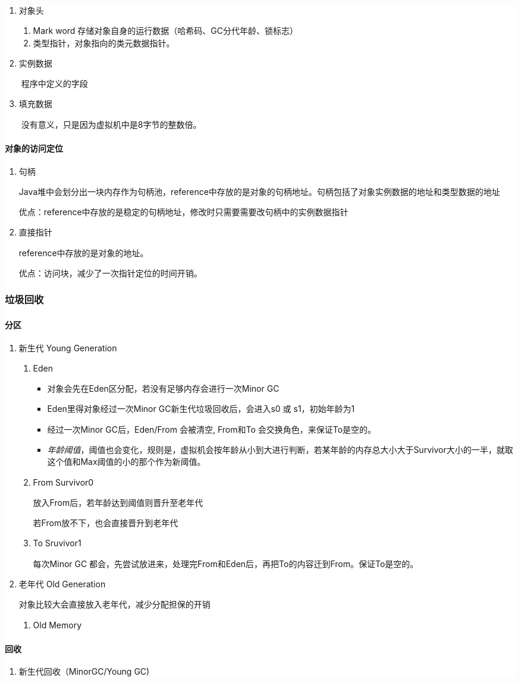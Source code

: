 1. 对象头

   1. Mark word 存储对象自身的运行数据（哈希码、GC分代年龄、锁标志）
   2. 类型指针，对象指向的类元数据指针。

2. 实例数据

   ​	程序中定义的字段

3. 填充数据

   ​	没有意义，只是因为虚拟机中是8字节的整数倍。

#### 对象的访问定位

1. 句柄

   Java堆中会划分出一块内存作为句柄池，reference中存放的是对象的句柄地址。句柄包括了对象实例数据的地址和类型数据的地址

   优点：reference中存放的是稳定的句柄地址，修改时只需要需要改句柄中的实例数据指针

2. 直接指针

   reference中存放的是对象的地址。

   优点：访问块，减少了一次指针定位的时间开销。

### 垃圾回收

#### 分区

1. 新生代 Young Generation

   1. Eden

      * 对象会先在Eden区分配，若没有足够内存会进行一次Minor GC

      * Eden里得对象经过一次Minor GC新生代垃圾回收后，会进入s0 或 s1，初始年龄为1

      * 经过一次Minor GC后，Eden/From 会被清空, From和To 会交换角色，来保证To是空的。

      * *年龄阈值*，阈值也会变化，规则是，虚拟机会按年龄从小到大进行判断，若某年龄的内存总大小大于Survivor大小的一半，就取这个值和Max阈值的小的那个作为新阈值。

   2. From Survivor0

      放入From后，若年龄达到阈值则晋升至老年代

      若From放不下，也会直接晋升到老年代

   3. To Sruvivor1

      每次Minor GC 都会，先尝试放进来，处理完From和Eden后，再把To的内容迁到From。保证To是空的。

2. 老年代 Old Generation

   对象比较大会直接放入老年代，减少分配担保的开销

   1. Old Memory

#### 回收

1. 新生代回收（MinorGC/Young GC)
